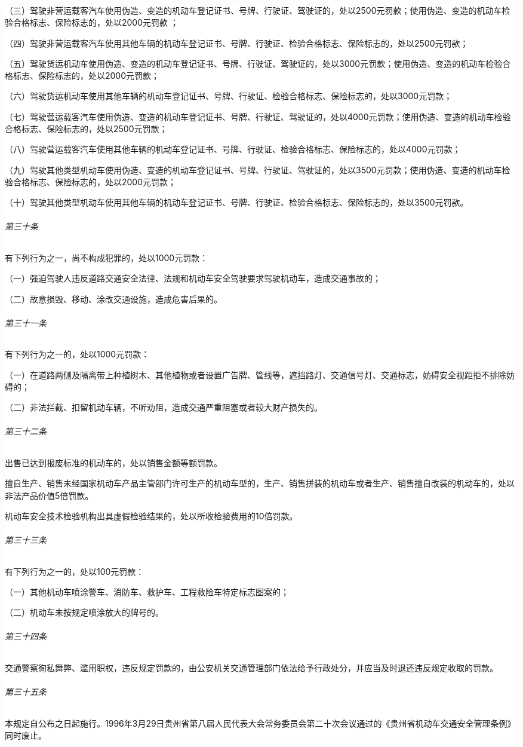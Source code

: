（三）驾驶非营运载客汽车使用伪造、变造的机动车登记证书、号牌、行驶证、驾驶证的，处以2500元罚款；使用伪造、变造的机动车检验合格标志、保险标志的，处以2000元罚款 ；

（四）驾驶非营运载客汽车使用其他车辆的机动车登记证书、号牌、行驶证、检验合格标志、保险标志的，处以2500元罚款；

（五）驾驶货运机动车使用伪造、变造的机动车登记证书、号牌、行驶证、驾驶证的，处以3000元罚款；使用伪造、变造的机动车检验合格标志、保险标志的，处以2000元罚款；

（六）驾驶货运机动车使用其他车辆的机动车登记证书、号牌、行驶证、检验合格标志、保险标志的，处以3000元罚款；

（七）驾驶营运载客汽车使用伪造、变造的机动车登记证书、号牌、行驶证、驾驶证的，处以4000元罚款；使用伪造、变造的机动车检验合格标志、保险标志的，处以2500元罚款；

（八）驾驶营运载客汽车使用其他车辆的机动车登记证书、号牌、行驶证、检验合格标志、保险标志的，处以4000元罚款；

（九）驾驶其他类型机动车使用伪造、变造的机动车登记证书、号牌、行驶证、驾驶证的，处以3500元罚款；使用伪造、变造的机动车检验合格标志、保险标志的，处以2000元罚款；

（十）驾驶其他类型机动车使用其他车辆的机动车登记证书、号牌、行驶证、检验合格标志、保险标志的，处以3500元罚款。

###### 第三十条

有下列行为之一，尚不构成犯罪的，处以1000元罚款：

（一）强迫驾驶人违反道路交通安全法律、法规和机动车安全驾驶要求驾驶机动车，造成交通事故的；

（二）故意损毁、移动、涂改交通设施，造成危害后果的。

###### 第三十一条

有下列行为之一的，处以1000元罚款：

（一）在道路两侧及隔离带上种植树木、其他植物或者设置广告牌、管线等，遮挡路灯、交通信号灯、交通标志，妨碍安全视距拒不排除妨碍的；

（二）非法拦截、扣留机动车辆，不听劝阻，造成交通严重阻塞或者较大财产损失的。

###### 第三十二条

出售已达到报废标准的机动车的，处以销售金额等额罚款。

擅自生产、销售未经国家机动车产品主管部门许可生产的机动车型的，生产、销售拼装的机动车或者生产、销售擅自改装的机动车的，处以非法产品价值5倍罚款。

机动车安全技术检验机构出具虚假检验结果的，处以所收检验费用的10倍罚款。

###### 第三十三条

有下列行为之一的，处以100元罚款：

（一）其他机动车喷涂警车、消防车、救护车、工程救险车特定标志图案的；

（二）机动车未按规定喷涂放大的牌号的。

###### 第三十四条

交通警察徇私舞弊、滥用职权，违反规定罚款的，由公安机关交通管理部门依法给予行政处分，并应当及时退还违反规定收取的罚款。

###### 第三十五条

本规定自公布之日起施行。1996年3月29日贵州省第八届人民代表大会常务委员会第二十次会议通过的《贵州省机动车交通安全管理条例》同时废止。
